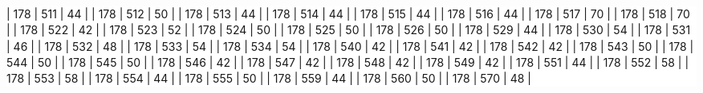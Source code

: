 | 178             | 511                | 44       |
| 178             | 512                | 50       |
| 178             | 513                | 44       |
| 178             | 514                | 44       |
| 178             | 515                | 44       |
| 178             | 516                | 44       |
| 178             | 517                | 70       |
| 178             | 518                | 70       |
| 178             | 522                | 42       |
| 178             | 523                | 52       |
| 178             | 524                | 50       |
| 178             | 525                | 50       |
| 178             | 526                | 50       |
| 178             | 529                | 44       |
| 178             | 530                | 54       |
| 178             | 531                | 46       |
| 178             | 532                | 48       |
| 178             | 533                | 54       |
| 178             | 534                | 54       |
| 178             | 540                | 42       |
| 178             | 541                | 42       |
| 178             | 542                | 42       |
| 178             | 543                | 50       |
| 178             | 544                | 50       |
| 178             | 545                | 50       |
| 178             | 546                | 42       |
| 178             | 547                | 42       |
| 178             | 548                | 42       |
| 178             | 549                | 42       |
| 178             | 551                | 44       |
| 178             | 552                | 58       |
| 178             | 553                | 58       |
| 178             | 554                | 44       |
| 178             | 555                | 50       |
| 178             | 559                | 44       |
| 178             | 560                | 50       |
| 178             | 570                | 48       |